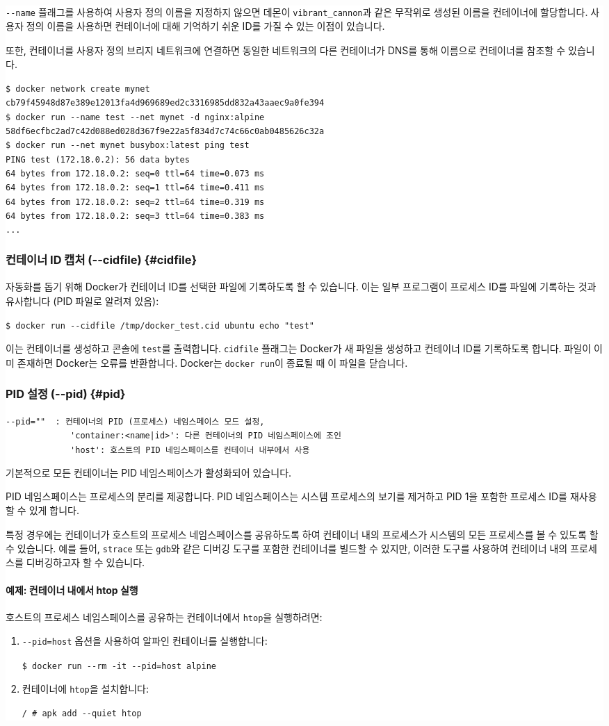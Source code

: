 `--name` 플래그를 사용하여 사용자 정의 이름을 지정하지 않으면 데몬이 `vibrant_cannon`과 같은 무작위로 생성된 이름을 컨테이너에 할당합니다. 사용자 정의 이름을 사용하면 컨테이너에 대해 기억하기 쉬운 ID를 가질 수 있는 이점이 있습니다.

또한, 컨테이너를 사용자 정의 브리지 네트워크에 연결하면 동일한 네트워크의 다른 컨테이너가 DNS를 통해 이름으로 컨테이너를 참조할 수 있습니다.

```console
$ docker network create mynet
cb79f45948d87e389e12013fa4d969689ed2c3316985dd832a43aaec9a0fe394
$ docker run --name test --net mynet -d nginx:alpine
58df6ecfbc2ad7c42d088ed028d367f9e22a5f834d7c74c66c0ab0485626c32a
$ docker run --net mynet busybox:latest ping test
PING test (172.18.0.2): 56 data bytes
64 bytes from 172.18.0.2: seq=0 ttl=64 time=0.073 ms
64 bytes from 172.18.0.2: seq=1 ttl=64 time=0.411 ms
64 bytes from 172.18.0.2: seq=2 ttl=64 time=0.319 ms
64 bytes from 172.18.0.2: seq=3 ttl=64 time=0.383 ms
...
```

### 컨테이너 ID 캡처 (--cidfile) {#cidfile}

자동화를 돕기 위해 Docker가 컨테이너 ID를 선택한 파일에 기록하도록 할 수 있습니다. 이는 일부 프로그램이 프로세스 ID를 파일에 기록하는 것과 유사합니다 (PID 파일로 알려져 있음):

```console
$ docker run --cidfile /tmp/docker_test.cid ubuntu echo "test"
```

이는 컨테이너를 생성하고 콘솔에 `test`를 출력합니다. `cidfile` 플래그는 Docker가 새 파일을 생성하고 컨테이너 ID를 기록하도록 합니다. 파일이 이미 존재하면 Docker는 오류를 반환합니다. Docker는 `docker run`이 종료될 때 이 파일을 닫습니다.

### PID 설정 (--pid) {#pid}

```text
--pid=""  : 컨테이너의 PID (프로세스) 네임스페이스 모드 설정,
             'container:<name|id>': 다른 컨테이너의 PID 네임스페이스에 조인
             'host': 호스트의 PID 네임스페이스를 컨테이너 내부에서 사용
```

기본적으로 모든 컨테이너는 PID 네임스페이스가 활성화되어 있습니다.

PID 네임스페이스는 프로세스의 분리를 제공합니다. PID 네임스페이스는 시스템 프로세스의 보기를 제거하고 PID 1을 포함한 프로세스 ID를 재사용할 수 있게 합니다.

특정 경우에는 컨테이너가 호스트의 프로세스 네임스페이스를 공유하도록 하여 컨테이너 내의 프로세스가 시스템의 모든 프로세스를 볼 수 있도록 할 수 있습니다. 예를 들어, `strace` 또는 `gdb`와 같은 디버깅 도구를 포함한 컨테이너를 빌드할 수 있지만, 이러한 도구를 사용하여 컨테이너 내의 프로세스를 디버깅하고자 할 수 있습니다.

#### 예제: 컨테이너 내에서 htop 실행

호스트의 프로세스 네임스페이스를 공유하는 컨테이너에서 `htop`을 실행하려면:

1. `--pid=host` 옵션을 사용하여 알파인 컨테이너를 실행합니다:

   ```console
   $ docker run --rm -it --pid=host alpine
   ```

2. 컨테이너에 `htop`을 설치합니다:

   ```console
   / # apk add --quiet htop
   ```
